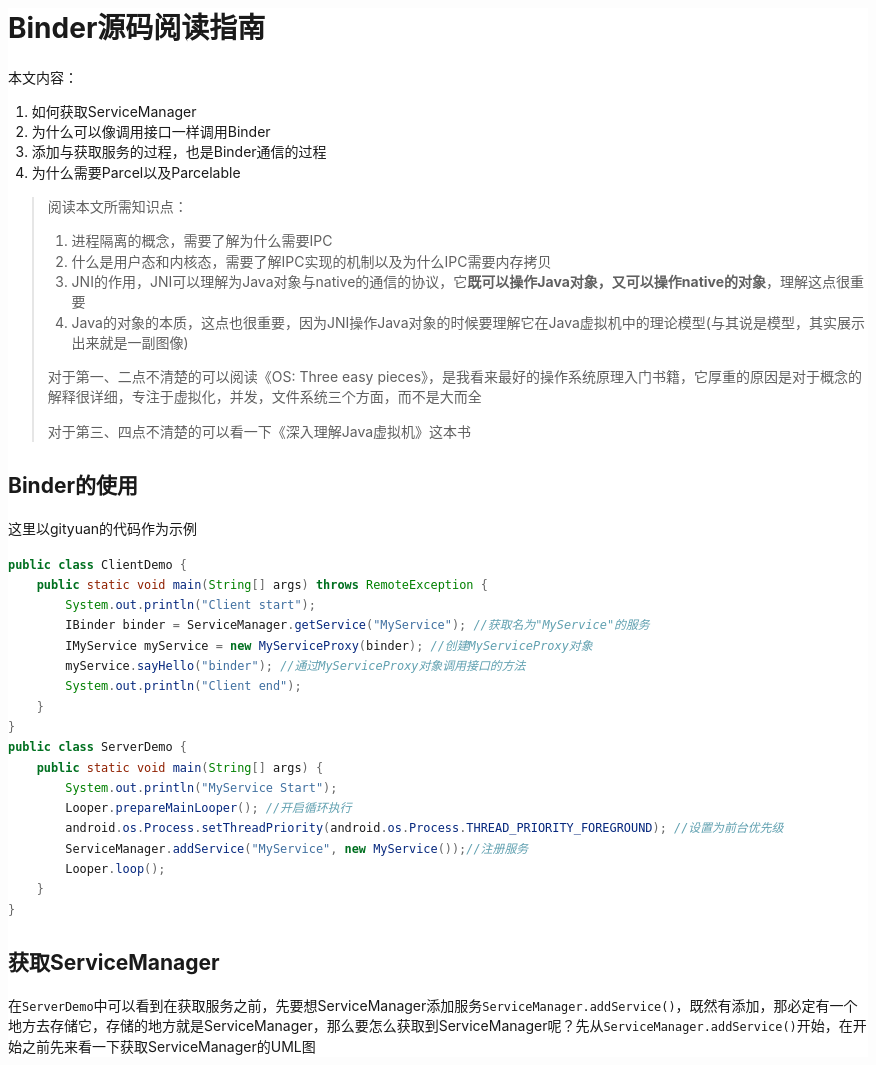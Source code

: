 # Binder源码阅读指南

本文内容：

1. 如何获取ServiceManager
2. 为什么可以像调用接口一样调用Binder
3. 添加与获取服务的过程，也是Binder通信的过程
4. 为什么需要Parcel以及Parcelable

> 阅读本文所需知识点：
>
> 1. 进程隔离的概念，需要了解为什么需要IPC
> 2. 什么是用户态和内核态，需要了解IPC实现的机制以及为什么IPC需要内存拷贝
> 3. JNI的作用，JNI可以理解为Java对象与native的通信的协议，它**既可以操作Java对象，又可以操作native的对象**，理解这点很重要
> 4. Java的对象的本质，这点也很重要，因为JNI操作Java对象的时候要理解它在Java虚拟机中的理论模型(与其说是模型，其实展示出来就是一副图像)
>
> 对于第一、二点不清楚的可以阅读《OS: Three easy pieces》，是我看来最好的操作系统原理入门书籍，它厚重的原因是对于概念的解释很详细，专注于虚拟化，并发，文件系统三个方面，而不是大而全
>
> 对于第三、四点不清楚的可以看一下《深入理解Java虚拟机》这本书

## Binder的使用

这里以gityuan的代码作为示例

```java
public class ClientDemo {
	public static void main(String[] args) throws RemoteException {
		System.out.println("Client start");
		IBinder binder = ServiceManager.getService("MyService"); //获取名为"MyService"的服务
		IMyService myService = new MyServiceProxy(binder); //创建MyServiceProxy对象
		myService.sayHello("binder"); //通过MyServiceProxy对象调用接口的方法
		System.out.println("Client end");
	}
}
public class ServerDemo {
	public static void main(String[] args) {
		System.out.println("MyService Start");
		Looper.prepareMainLooper(); //开启循环执行
		android.os.Process.setThreadPriority(android.os.Process.THREAD_PRIORITY_FOREGROUND); //设置为前台优先级
		ServiceManager.addService("MyService", new MyService());//注册服务
		Looper.loop();
	}
}
```

## 获取ServiceManager

在`ServerDemo`中可以看到在获取服务之前，先要想ServiceManager添加服务`ServiceManager.addService()`，既然有添加，那必定有一个地方去存储它，存储的地方就是ServiceManager，那么要怎么获取到ServiceManager呢？先从`ServiceManager.addService()`开始，在开始之前先来看一下获取ServiceManager的UML图
